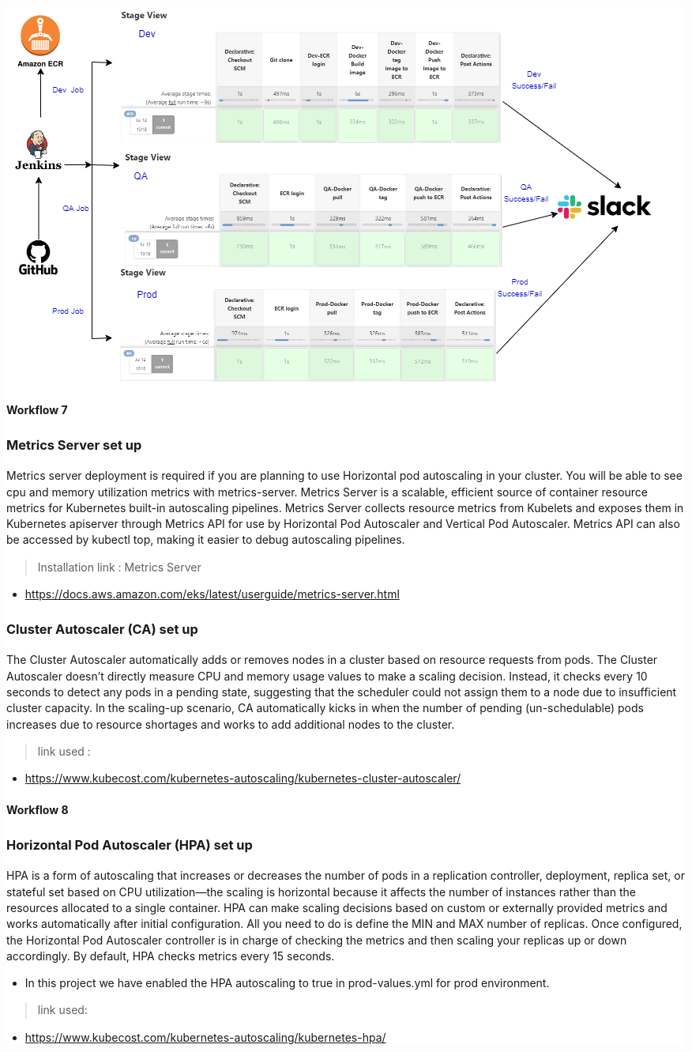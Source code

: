    ![alt text](https://github.com/namrata4447/Aatmani-Project-Doc/blob/main/Jenkins%20ECR.drawio.png)

#### Workflow 7
### Metrics Server set up
Metrics server deployment is required if you are planning to use Horizontal pod autoscaling in your cluster. You will be able to see cpu and memory utilization metrics with metrics-server.
Metrics Server is a scalable, efficient source of container resource metrics for Kubernetes built-in autoscaling pipelines.
Metrics Server collects resource metrics from Kubelets and exposes them in Kubernetes apiserver through Metrics API for use by Horizontal Pod Autoscaler and Vertical Pod Autoscaler. Metrics API can also be accessed by kubectl top, making it easier to debug autoscaling pipelines.
> Installation link : Metrics Server
- https://docs.aws.amazon.com/eks/latest/userguide/metrics-server.html

### Cluster Autoscaler (CA) set up
The Cluster Autoscaler automatically adds or removes nodes in a cluster based on resource requests from pods. The Cluster Autoscaler doesn’t directly measure CPU and memory usage values to make a scaling decision. Instead, it checks every 10 seconds to detect any pods in a pending state, suggesting that the scheduler could not assign them to a node due to insufficient cluster capacity.
In the scaling-up scenario, CA automatically kicks in when the number of pending (un-schedulable) pods increases due to resource shortages and works to add additional nodes to the cluster.
> link used :
- https://www.kubecost.com/kubernetes-autoscaling/kubernetes-cluster-autoscaler/

#### Workflow 8
### Horizontal Pod Autoscaler (HPA) set up
HPA is a form of autoscaling that increases or decreases the number of pods in a replication controller, deployment, replica set, or stateful set based on CPU utilization—the scaling is horizontal because it affects the number of instances rather than the resources allocated to a single container.
HPA can make scaling decisions based on custom or externally provided metrics and works automatically after initial configuration. All you need to do is define the MIN and MAX number of replicas.
Once configured, the Horizontal Pod Autoscaler controller is in charge of checking the metrics and then scaling your replicas up or down accordingly. By default, HPA checks metrics every 15 seconds.
- In this project we have enabled the HPA autoscaling to true in prod-values.yml for prod environment.
> link used:
- https://www.kubecost.com/kubernetes-autoscaling/kubernetes-hpa/
